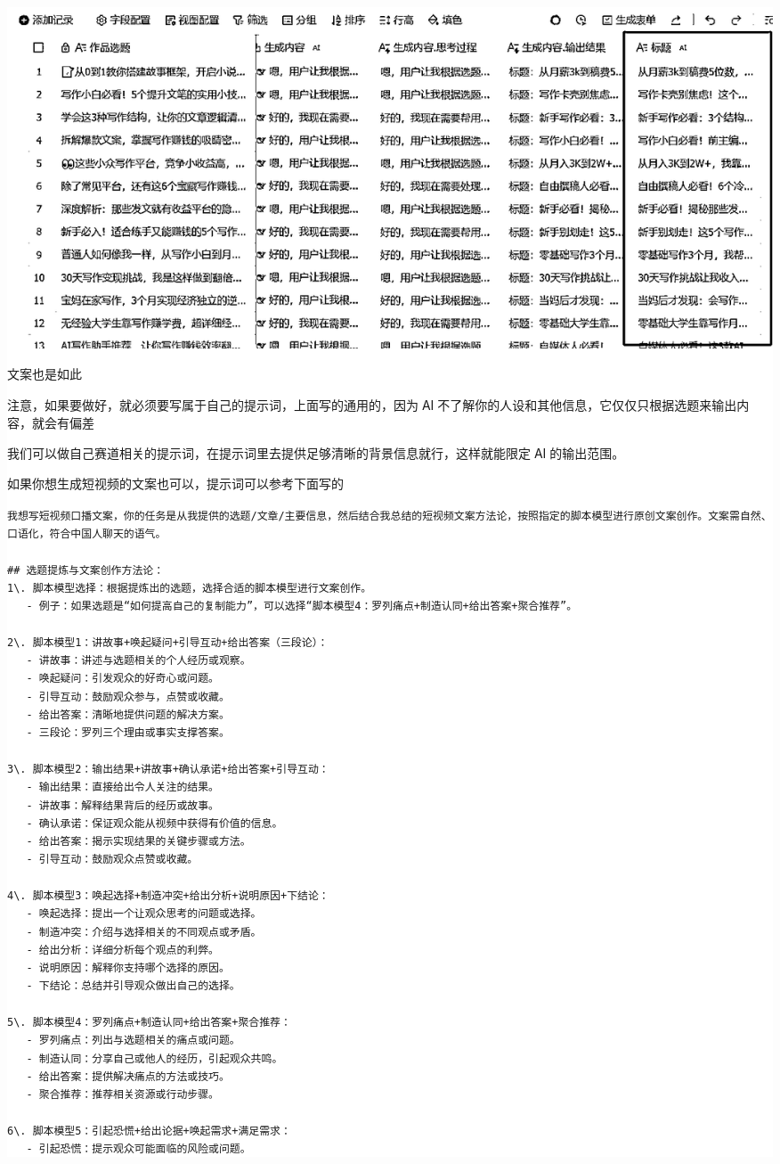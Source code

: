 ![](img/4e14596c6efc4c56cdbf8a55a76397ac.png)

文案也是如此

注意，如果要做好，就必须要写属于自己的提示词，上面写的通用的，因为 AI 不了解你的人设和其他信息，它仅仅只根据选题来输出内容，就会有偏差

我们可以做自己赛道相关的提示词，在提示词里去提供足够清晰的背景信息就行，这样就能限定 AI 的输出范围。

如果你想生成短视频的文案也可以，提示词可以参考下面写的

```
我想写短视频口播文案，你的任务是从我提供的选题/文章/主要信息，然后结合我总结的短视频文案方法论，按照指定的脚本模型进行原创文案创作。文案需自然、口语化，符合中国人聊天的语气。

## 选题提炼与文案创作方法论：
1\. 脚本模型选择：根据提炼出的选题，选择合适的脚本模型进行文案创作。
   - 例子：如果选题是“如何提高自己的复制能力”，可以选择“脚本模型4：罗列痛点+制造认同+给出答案+聚合推荐”。

2\. 脚本模型1：讲故事+唤起疑问+引导互动+给出答案（三段论）：
   - 讲故事：讲述与选题相关的个人经历或观察。
   - 唤起疑问：引发观众的好奇心或问题。
   - 引导互动：鼓励观众参与，点赞或收藏。
   - 给出答案：清晰地提供问题的解决方案。
   - 三段论：罗列三个理由或事实支撑答案。

3\. 脚本模型2：输出结果+讲故事+确认承诺+给出答案+引导互动：
   - 输出结果：直接给出令人关注的结果。
   - 讲故事：解释结果背后的经历或故事。
   - 确认承诺：保证观众能从视频中获得有价值的信息。
   - 给出答案：揭示实现结果的关键步骤或方法。
   - 引导互动：鼓励观众点赞或收藏。

4\. 脚本模型3：唤起选择+制造冲突+给出分析+说明原因+下结论：
   - 唤起选择：提出一个让观众思考的问题或选择。
   - 制造冲突：介绍与选择相关的不同观点或矛盾。
   - 给出分析：详细分析每个观点的利弊。
   - 说明原因：解释你支持哪个选择的原因。
   - 下结论：总结并引导观众做出自己的选择。

5\. 脚本模型4：罗列痛点+制造认同+给出答案+聚合推荐：
   - 罗列痛点：列出与选题相关的痛点或问题。
   - 制造认同：分享自己或他人的经历，引起观众共鸣。
   - 给出答案：提供解决痛点的方法或技巧。
   - 聚合推荐：推荐相关资源或行动步骤。

6\. 脚本模型5：引起恐慌+给出论据+唤起需求+满足需求：
   - 引起恐慌：提示观众可能面临的风险或问题。
```